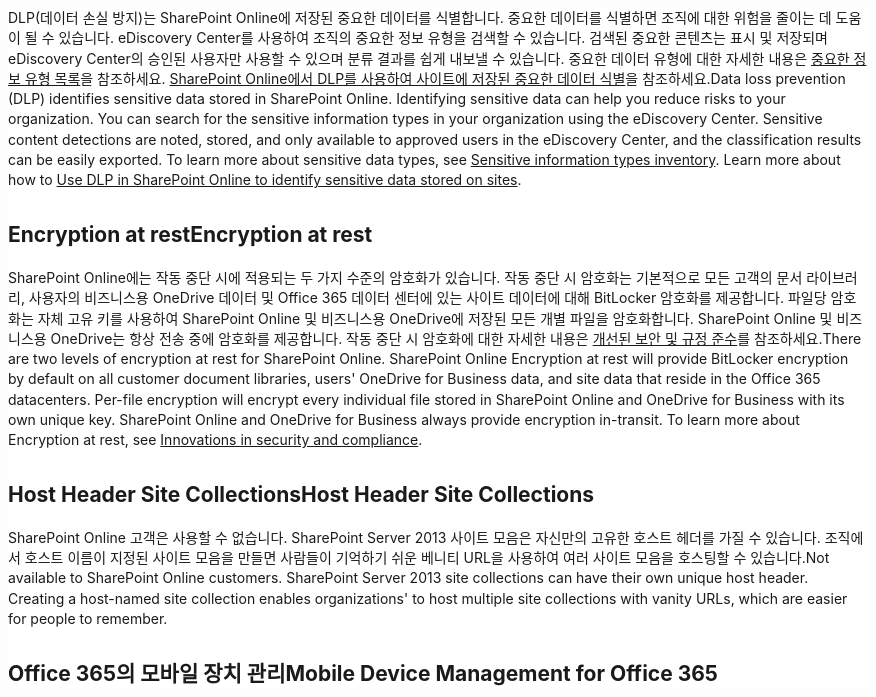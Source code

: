 <span data-ttu-id="3a0f9-p107">DLP(데이터 손실 방지)는 SharePoint Online에 저장된 중요한 데이터를 식별합니다. 중요한 데이터를 식별하면 조직에 대한 위험을 줄이는 데 도움이 될 수 있습니다. eDiscovery Center를 사용하여 조직의 중요한 정보 유형을 검색할 수 있습니다. 검색된 중요한 콘텐츠는 표시 및 저장되며 eDiscovery Center의 승인된 사용자만 사용할 수 있으며 분류 결과를 쉽게 내보낼 수 있습니다. 중요한 데이터 유형에 대한 자세한 내용은 [중요한 정보 유형 목록](https://technet.microsoft.com/library/jj150541%28v=exchg.150%29.aspx)을 참조하세요. [SharePoint Online에서 DLP를 사용하여 사이트에 저장된 중요한 데이터 식별](https://docs.microsoft.com/office365/securitycompliance/protect-sharepoint-online-files-with-office-365-labels-and-dlp)을 참조하세요.</span><span class="sxs-lookup"><span data-stu-id="3a0f9-p107">Data loss prevention (DLP) identifies sensitive data stored in SharePoint Online. Identifying sensitive data can help you reduce risks to your organization. You can search for the sensitive information types in your organization using the eDiscovery Center. Sensitive content detections are noted, stored, and only available to approved users in the eDiscovery Center, and the classification results can be easily exported. To learn more about sensitive data types, see [Sensitive information types inventory](https://technet.microsoft.com/library/jj150541%28v=exchg.150%29.aspx). Learn more about how to [Use DLP in SharePoint Online to identify sensitive data stored on sites](https://docs.microsoft.com/office365/securitycompliance/protect-sharepoint-online-files-with-office-365-labels-and-dlp).</span></span>
  
## <a name="encryption-at-rest"></a><span data-ttu-id="3a0f9-136">Encryption at rest</span><span class="sxs-lookup"><span data-stu-id="3a0f9-136">Encryption at rest</span></span>
<span data-ttu-id="3a0f9-137"><a name="bkmk_EncryptionAtRest"> </a></span><span class="sxs-lookup"><span data-stu-id="3a0f9-137"></span></span>

<span data-ttu-id="3a0f9-p108">SharePoint Online에는 작동 중단 시에 적용되는 두 가지 수준의 암호화가 있습니다. 작동 중단 시 암호화는 기본적으로 모든 고객의 문서 라이브러리, 사용자의 비즈니스용 OneDrive 데이터 및 Office 365 데이터 센터에 있는 사이트 데이터에 대해 BitLocker 암호화를 제공합니다. 파일당 암호화는 자체 고유 키를 사용하여 SharePoint Online 및 비즈니스용 OneDrive에 저장된 모든 개별 파일을 암호화합니다. SharePoint Online 및 비즈니스용 OneDrive는 항상 전송 중에 암호화를 제공합니다. 작동 중단 시 암호화에 대한 자세한 내용은 [개선된 보안 및 규정 준수](https://blogs.office.com/2014/10/28/office-365-latest-innovations-security-compliance/)를 참조하세요.</span><span class="sxs-lookup"><span data-stu-id="3a0f9-p108">There are two levels of encryption at rest for SharePoint Online. SharePoint Online Encryption at rest will provide BitLocker encryption by default on all customer document libraries, users' OneDrive for Business data, and site data that reside in the Office 365 datacenters. Per-file encryption will encrypt every individual file stored in SharePoint Online and OneDrive for Business with its own unique key. SharePoint Online and OneDrive for Business always provide encryption in-transit. To learn more about Encryption at rest, see [Innovations in security and compliance](https://blogs.office.com/2014/10/28/office-365-latest-innovations-security-compliance/).</span></span>
  
## <a name="host-header-site-collections"></a><span data-ttu-id="3a0f9-143">Host Header Site Collections</span><span class="sxs-lookup"><span data-stu-id="3a0f9-143">Host Header Site Collections</span></span>
<span data-ttu-id="3a0f9-144"><a name="bkmk_HostHeaderSiteCollections"> </a></span><span class="sxs-lookup"><span data-stu-id="3a0f9-144"></span></span>

<span data-ttu-id="3a0f9-p109">SharePoint Online 고객은 사용할 수 없습니다. SharePoint Server 2013 사이트 모음은 자신만의 고유한 호스트 헤더를 가질 수 있습니다. 조직에서 호스트 이름이 지정된 사이트 모음을 만들면 사람들이 기억하기 쉬운 베니티 URL을 사용하여 여러 사이트 모음을 호스팅할 수 있습니다.</span><span class="sxs-lookup"><span data-stu-id="3a0f9-p109">Not available to SharePoint Online customers. SharePoint Server 2013 site collections can have their own unique host header. Creating a host-named site collection enables organizations' to host multiple site collections with vanity URLs, which are easier for people to remember.</span></span>
  
## <a name="mobile-device-management-for-office-365"></a><span data-ttu-id="3a0f9-148">Office 365의 모바일 장치 관리</span><span class="sxs-lookup"><span data-stu-id="3a0f9-148">Mobile Device Management for Office 365</span></span>
<span data-ttu-id="3a0f9-149"><a name="bkmk_MDM"> </a></span><span class="sxs-lookup"><span data-stu-id="3a0f9-149"></span></span>
